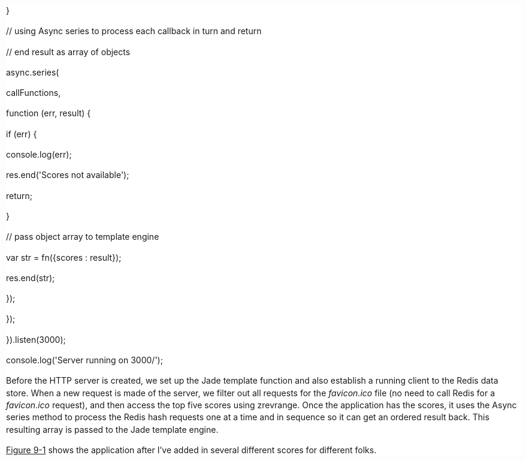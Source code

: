 }

// using Async series to process each callback in turn and return

// end result as array of objects

async.series(

callFunctions,

function (err, result) {

if (err) {

console.log(err);

res.end('Scores not available');

return;

}

// pass object array to template engine

var str = fn({scores : result});

res.end(str);

});

});

}).listen(3000);

console.log('Server running on 3000/');

Before the HTTP server is created, we set up the Jade template function and also establish a running client to the Redis data store. When a new request is made of the server, we filter out all requests for the *favicon.ico* file (no need to call Redis for a *favicon.ico* request), and then access the top five scores using zrevrange. Once the application has the scores, it uses the Async series method to process the Redis hash requests one at a time and in sequence so it can get an ordered result back. This resulting array is passed to the Jade template engine.

[Figure 9-1](\l) shows the application after I’ve added in several different scores for different folks.
